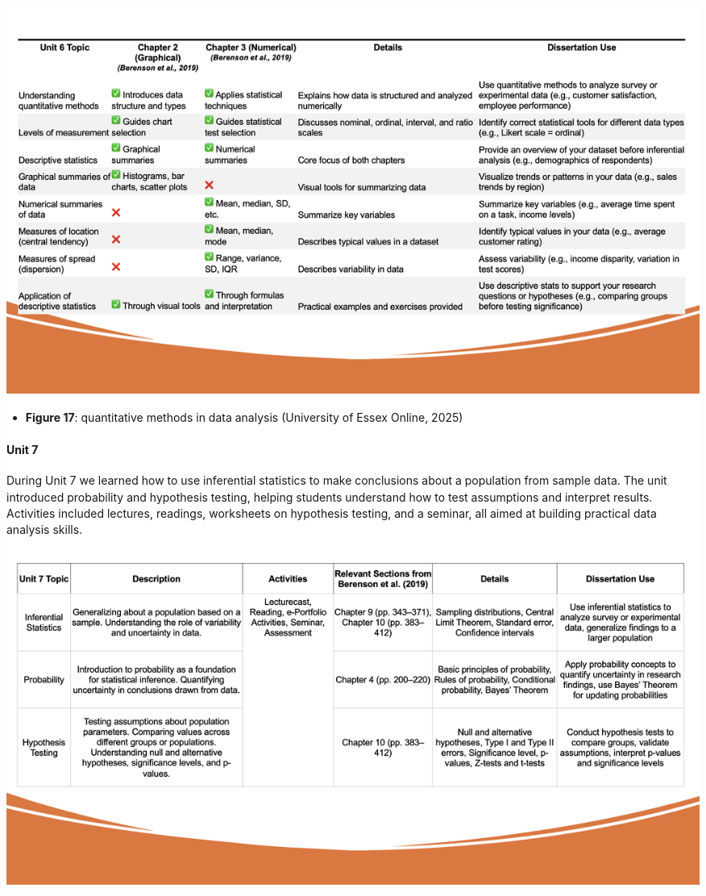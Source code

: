 ![Quantitative methods in data analysis](/Modules/8/img/17.png)

- **Figure 17**: quantitative methods in data analysis (University of Essex Online, 2025)

#### Unit 7

During Unit 7 we learned how to use inferential statistics to make conclusions about a population from sample data. The unit introduced probability and hypothesis testing, helping students understand how to test assumptions and interpret results. Activities included lectures, readings, worksheets on hypothesis testing, and a seminar, all aimed at building practical data analysis skills.

![Inferential statistics for conclusions](/Modules/8/img/18.png)

